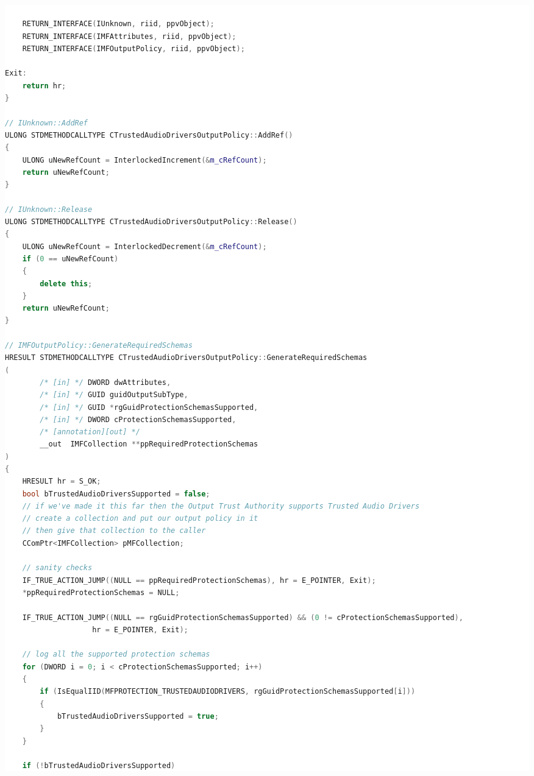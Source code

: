 ```cpp

    RETURN_INTERFACE(IUnknown, riid, ppvObject);
    RETURN_INTERFACE(IMFAttributes, riid, ppvObject);
    RETURN_INTERFACE(IMFOutputPolicy, riid, ppvObject);    

Exit:
    return hr;
}

// IUnknown::AddRef
ULONG STDMETHODCALLTYPE CTrustedAudioDriversOutputPolicy::AddRef() 
{
    ULONG uNewRefCount = InterlockedIncrement(&m_cRefCount);
    return uNewRefCount;
}

// IUnknown::Release
ULONG STDMETHODCALLTYPE CTrustedAudioDriversOutputPolicy::Release() 
{
    ULONG uNewRefCount = InterlockedDecrement(&m_cRefCount);
    if (0 == uNewRefCount) 
    {
        delete this;
    }
    return uNewRefCount;
}

// IMFOutputPolicy::GenerateRequiredSchemas
HRESULT STDMETHODCALLTYPE CTrustedAudioDriversOutputPolicy::GenerateRequiredSchemas
( 
        /* [in] */ DWORD dwAttributes,
        /* [in] */ GUID guidOutputSubType,
        /* [in] */ GUID *rgGuidProtectionSchemasSupported,
        /* [in] */ DWORD cProtectionSchemasSupported,
        /* [annotation][out] */ 
        __out  IMFCollection **ppRequiredProtectionSchemas
)
{
    HRESULT hr = S_OK;
    bool bTrustedAudioDriversSupported = false;
    // if we've made it this far then the Output Trust Authority supports Trusted Audio Drivers
    // create a collection and put our output policy in it
    // then give that collection to the caller
    CComPtr<IMFCollection> pMFCollection;

    // sanity checks
    IF_TRUE_ACTION_JUMP((NULL == ppRequiredProtectionSchemas), hr = E_POINTER, Exit); 
    *ppRequiredProtectionSchemas = NULL;

    IF_TRUE_ACTION_JUMP((NULL == rgGuidProtectionSchemasSupported) && (0 != cProtectionSchemasSupported), 
                    hr = E_POINTER, Exit); 

    // log all the supported protection schemas
    for (DWORD i = 0; i < cProtectionSchemasSupported; i++) 
    {
        if (IsEqualIID(MFPROTECTION_TRUSTEDAUDIODRIVERS, rgGuidProtectionSchemasSupported[i])) 
        {
            bTrustedAudioDriversSupported = true;
        }
    }

    if (!bTrustedAudioDriversSupported) 
```